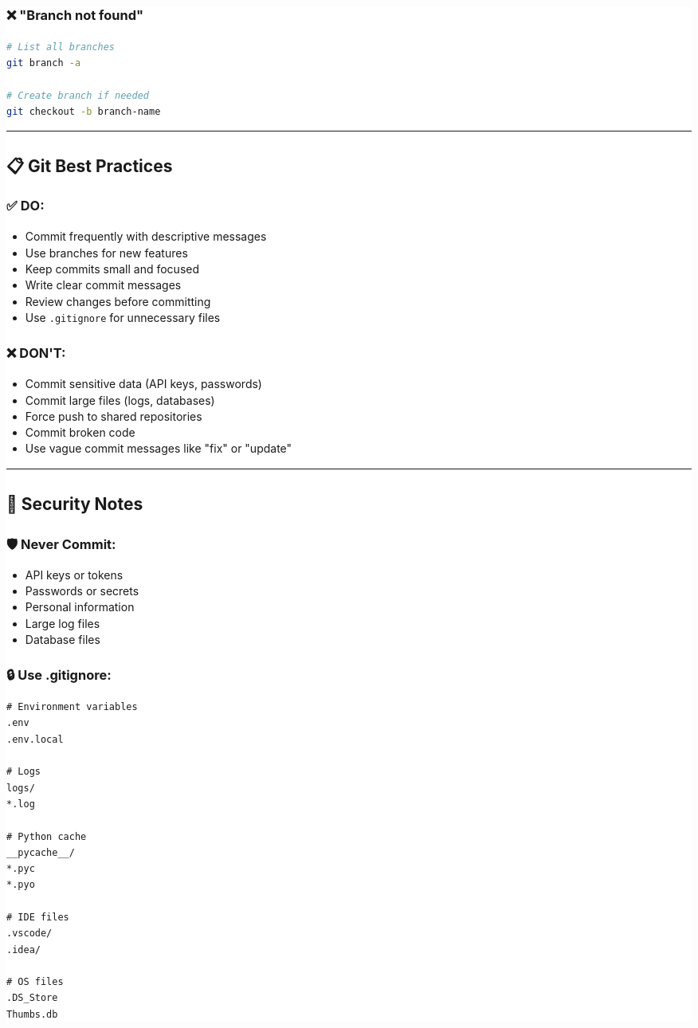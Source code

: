 ### ❌ **"Branch not found"**
```bash
# List all branches
git branch -a

# Create branch if needed
git checkout -b branch-name
```

---

## 📋 Git Best Practices

### ✅ **DO:**
- Commit frequently with descriptive messages
- Use branches for new features
- Keep commits small and focused
- Write clear commit messages
- Review changes before committing
- Use `.gitignore` for unnecessary files

### ❌ **DON'T:**
- Commit sensitive data (API keys, passwords)
- Commit large files (logs, databases)
- Force push to shared repositories
- Commit broken code
- Use vague commit messages like "fix" or "update"

---

## 🔐 Security Notes

### 🛡️ **Never Commit:**
- API keys or tokens
- Passwords or secrets
- Personal information
- Large log files
- Database files

### 🔒 **Use .gitignore:**
```gitignore
# Environment variables
.env
.env.local

# Logs
logs/
*.log

# Python cache
__pycache__/
*.pyc
*.pyo

# IDE files
.vscode/
.idea/

# OS files
.DS_Store
Thumbs.db
```